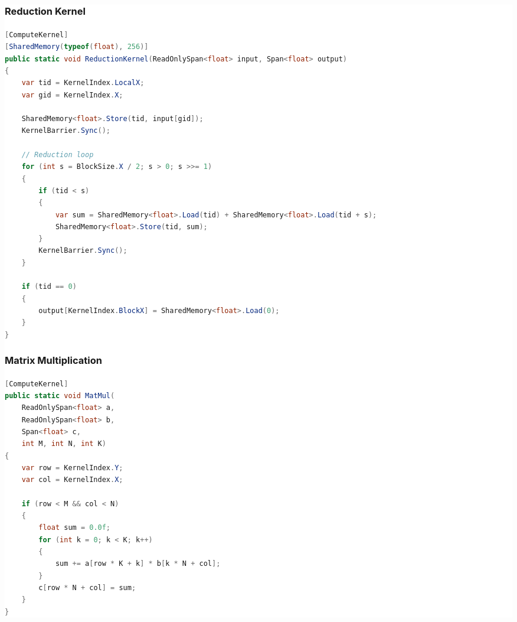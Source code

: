 ### Reduction Kernel
```csharp
[ComputeKernel]
[SharedMemory(typeof(float), 256)]
public static void ReductionKernel(ReadOnlySpan<float> input, Span<float> output)
{
    var tid = KernelIndex.LocalX;
    var gid = KernelIndex.X;
    
    SharedMemory<float>.Store(tid, input[gid]);
    KernelBarrier.Sync();
    
    // Reduction loop
    for (int s = BlockSize.X / 2; s > 0; s >>= 1)
    {
        if (tid < s)
        {
            var sum = SharedMemory<float>.Load(tid) + SharedMemory<float>.Load(tid + s);
            SharedMemory<float>.Store(tid, sum);
        }
        KernelBarrier.Sync();
    }
    
    if (tid == 0)
    {
        output[KernelIndex.BlockX] = SharedMemory<float>.Load(0);
    }
}
```

### Matrix Multiplication
```csharp
[ComputeKernel]
public static void MatMul(
    ReadOnlySpan<float> a, 
    ReadOnlySpan<float> b, 
    Span<float> c,
    int M, int N, int K)
{
    var row = KernelIndex.Y;
    var col = KernelIndex.X;
    
    if (row < M && col < N)
    {
        float sum = 0.0f;
        for (int k = 0; k < K; k++)
        {
            sum += a[row * K + k] * b[k * N + col];
        }
        c[row * N + col] = sum;
    }
}
```
